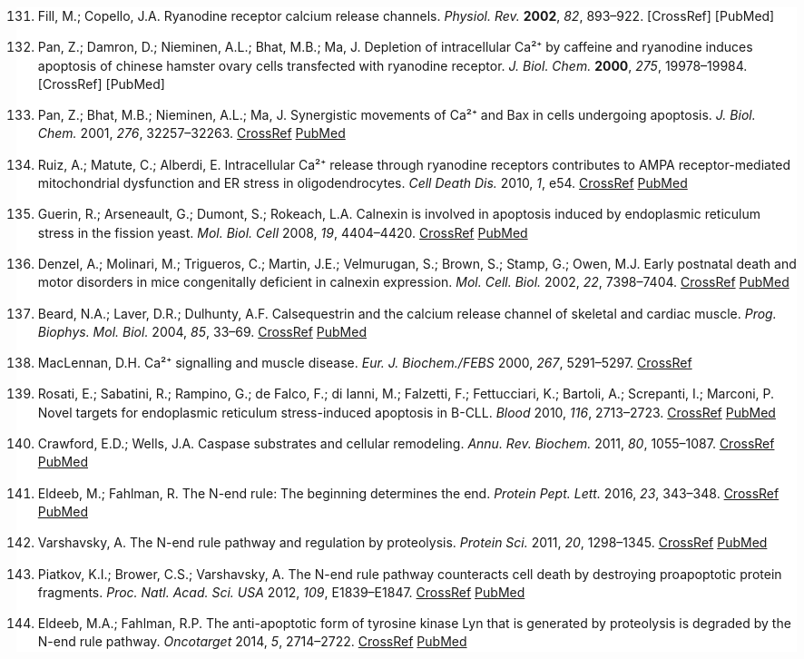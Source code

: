 131. Fill, M.; Copello, J.A. Ryanodine receptor calcium release channels. *Physiol. Rev.* **2002**, *82*, 893–922. [CrossRef] [PubMed]

132. Pan, Z.; Damron, D.; Nieminen, A.L.; Bhat, M.B.; Ma, J. Depletion of intracellular Ca²⁺ by caffeine and ryanodine induces apoptosis of chinese hamster ovary cells transfected with ryanodine receptor. *J. Biol. Chem.* **2000**, *275*, 19978–19984. [CrossRef] [PubMed]

133. Pan, Z.; Bhat, M.B.; Nieminen, A.L.; Ma, J. Synergistic movements of Ca²⁺ and Bax in cells undergoing apoptosis. *J. Biol. Chem.* 2001, *276*, 32257–32263. [CrossRef](https://doi.org/10.1074/jbc.M103898200) [PubMed](https://pubmed.ncbi.nlm.nih.gov/11500408)

134. Ruiz, A.; Matute, C.; Alberdi, E. Intracellular Ca²⁺ release through ryanodine receptors contributes to AMPA receptor-mediated mitochondrial dysfunction and ER stress in oligodendrocytes. *Cell Death Dis.* 2010, *1*, e54. [CrossRef](https://doi.org/10.1038/cddis.2010.54) [PubMed](https://pubmed.ncbi.nlm.nih.gov/21364596)

135. Guerin, R.; Arseneault, G.; Dumont, S.; Rokeach, L.A. Calnexin is involved in apoptosis induced by endoplasmic reticulum stress in the fission yeast. *Mol. Biol. Cell* 2008, *19*, 4404–4420. [CrossRef](https://doi.org/10.1091/mbc.E08-03-0278) [PubMed](https://pubmed.ncbi.nlm.nih.gov/18663236)

136. Denzel, A.; Molinari, M.; Trigueros, C.; Martin, J.E.; Velmurugan, S.; Brown, S.; Stamp, G.; Owen, M.J. Early postnatal death and motor disorders in mice congenitally deficient in calnexin expression. *Mol. Cell. Biol.* 2002, *22*, 7398–7404. [CrossRef](https://doi.org/10.1128/MCB.22.21.7398-7404.2002) [PubMed](https://pubmed.ncbi.nlm.nih.gov/12370291)

137. Beard, N.A.; Laver, D.R.; Dulhunty, A.F. Calsequestrin and the calcium release channel of skeletal and cardiac muscle. *Prog. Biophys. Mol. Biol.* 2004, *85*, 33–69. [CrossRef](https://doi.org/10.1016/j.pbiomolbio.2003.12.001) [PubMed](https://pubmed.ncbi.nlm.nih.gov/15094208)

138. MacLennan, D.H. Ca²⁺ signalling and muscle disease. *Eur. J. Biochem./FEBS* 2000, *267*, 5291–5297. [CrossRef](https://doi.org/10.1046/j.1432-1033.2000.01599.x)

139. Rosati, E.; Sabatini, R.; Rampino, G.; de Falco, F.; di Ianni, M.; Falzetti, F.; Fettucciari, K.; Bartoli, A.; Screpanti, I.; Marconi, P. Novel targets for endoplasmic reticulum stress-induced apoptosis in B-CLL. *Blood* 2010, *116*, 2713–2723. [CrossRef](https://doi.org/10.1182/blood-2010-03-275983) [PubMed](https://pubmed.ncbi.nlm.nih.gov/20601558)

140. Crawford, E.D.; Wells, J.A. Caspase substrates and cellular remodeling. *Annu. Rev. Biochem.* 2011, *80*, 1055–1087. [CrossRef](https://doi.org/10.1146/annurev-biochem-060810-151433) [PubMed](https://pubmed.ncbi.nlm.nih.gov/21651680)

141. Eldeeb, M.; Fahlman, R. The N-end rule: The beginning determines the end. *Protein Pept. Lett.* 2016, *23*, 343–348. [CrossRef](https://doi.org/10.2174/0929866523666160218115857) [PubMed](https://pubmed.ncbi.nlm.nih.gov/26891766)

142. Varshavsky, A. The N-end rule pathway and regulation by proteolysis. *Protein Sci.* 2011, *20*, 1298–1345. [CrossRef](https://doi.org/10.1002/pro.630) [PubMed](https://pubmed.ncbi.nlm.nih.gov/21671522)

143. Piatkov, K.I.; Brower, C.S.; Varshavsky, A. The N-end rule pathway counteracts cell death by destroying proapoptotic protein fragments. *Proc. Natl. Acad. Sci. USA* 2012, *109*, E1839–E1847. [CrossRef](https://doi.org/10.1073/pnas.1206374109) [PubMed](https://pubmed.ncbi.nlm.nih.gov/22615376)

144. Eldeeb, M.A.; Fahlman, R.P. The anti-apoptotic form of tyrosine kinase Lyn that is generated by proteolysis is degraded by the N-end rule pathway. *Oncotarget* 2014, *5*, 2714–2722. [CrossRef](https://doi.org/10.18632/oncotarget.1988) [PubMed](https://pubmed.ncbi.nlm.nih.gov/24561599)
